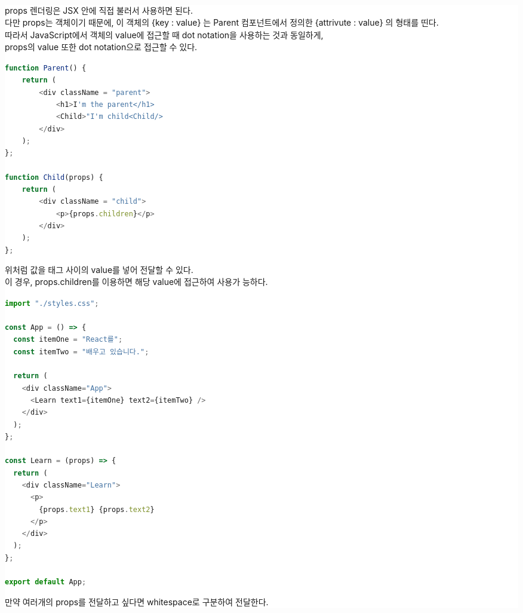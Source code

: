 props 렌더링은 JSX 안에 직접 불러서 사용하면 된다.  
다만 props는 객체이기 때문에, 이 객체의 {key : value} 는 Parent 컴포넌트에서 정의한 {attrivute : value} 의 형태를 띤다.  
따라서 JavaScript에서 객체의 value에 접근할 때 dot notation을 사용하는 것과 동일하게,  
props의 value 또한 dot notation으로 접근할 수 있다.  


``` javascript
function Parent() {
    return (
        <div className = "parent">
            <h1>I'm the parent</h1>
            <Child>"I'm child<Child/>
        </div>
    );
};

function Child(props) {
    return (
        <div className = "child">
            <p>{props.children}</p>
        </div>
    );
};
```
위처럼 값을 태그 사이의 value를 넣어 전달할 수 있다.  
이 경우, props.children를 이용하면 해당 value에 접근하여 사용가 능하다.  

```javascript
import "./styles.css";

const App = () => {
  const itemOne = "React를";
  const itemTwo = "배우고 있습니다.";

  return (
    <div className="App">
      <Learn text1={itemOne} text2={itemTwo} />
    </div>
  );
};

const Learn = (props) => {
  return (
    <div className="Learn">
      <p>
        {props.text1} {props.text2}
      </p>
    </div>
  );
};

export default App;
```
만약 여러개의 props를 전달하고 싶다면 whitespace로 구분하여 전달한다.  

